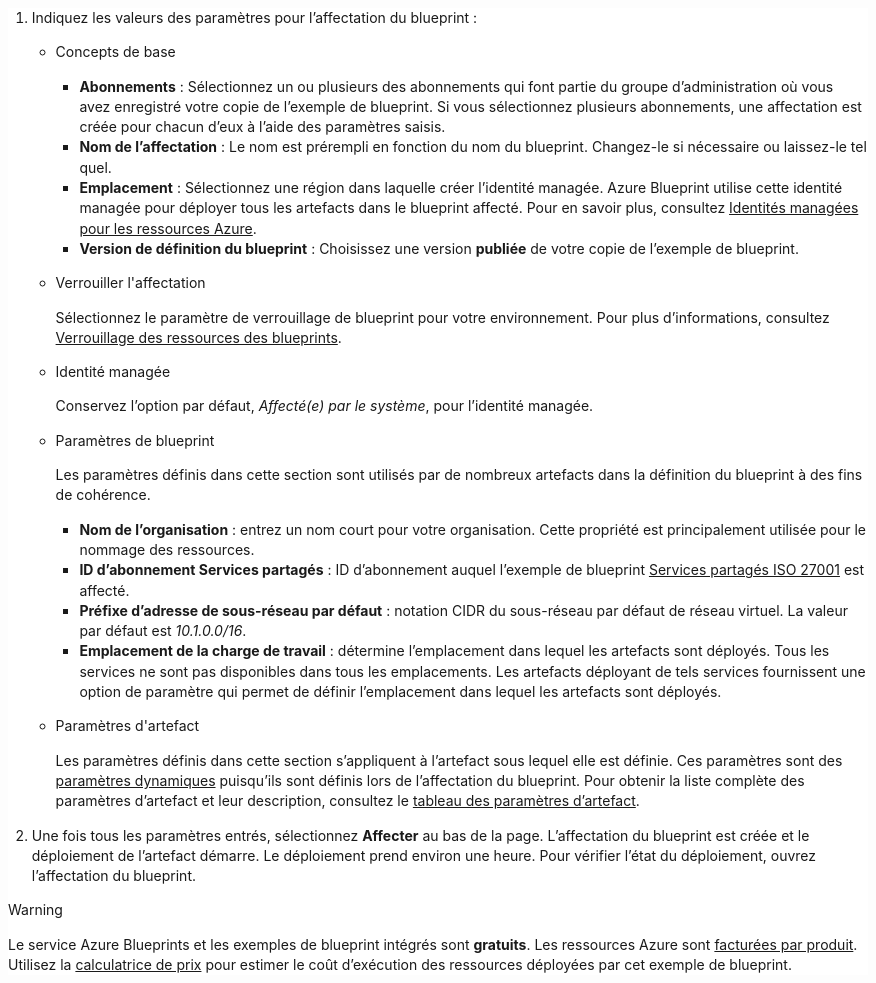 1. Indiquez les valeurs des paramètres pour l’affectation du blueprint :

   - Concepts de base

     - **Abonnements** : Sélectionnez un ou plusieurs des abonnements qui font partie du groupe d’administration où vous avez enregistré votre copie de l’exemple de blueprint. Si vous sélectionnez plusieurs abonnements, une affectation est créée pour chacun d’eux à l’aide des paramètres saisis.
     - **Nom de l’affectation** : Le nom est prérempli en fonction du nom du blueprint.
       Changez-le si nécessaire ou laissez-le tel quel.
     - **Emplacement** : Sélectionnez une région dans laquelle créer l’identité managée. Azure Blueprint utilise cette identité managée pour déployer tous les artefacts dans le blueprint affecté. Pour en savoir plus, consultez [Identités managées pour les ressources Azure](../../../../active-directory/managed-identities-azure-resources/overview.md).
     - **Version de définition du blueprint** : Choisissez une version **publiée** de votre copie de l’exemple de blueprint.

   - Verrouiller l'affectation

     Sélectionnez le paramètre de verrouillage de blueprint pour votre environnement. Pour plus d’informations, consultez [Verrouillage des ressources des blueprints](../../concepts/resource-locking.md).

   - Identité managée

     Conservez l’option par défaut, _Affecté(e) par le système_, pour l’identité managée.

   - Paramètres de blueprint

     Les paramètres définis dans cette section sont utilisés par de nombreux artefacts dans la définition du blueprint à des fins de cohérence.

     - **Nom de l’organisation** : entrez un nom court pour votre organisation. Cette propriété est principalement utilisée pour le nommage des ressources.
     - **ID d’abonnement Services partagés** : ID d’abonnement auquel l’exemple de blueprint [Services partagés ISO 27001](../iso27001-shared/index.md) est affecté.
     - **Préfixe d’adresse de sous-réseau par défaut** : notation CIDR du sous-réseau par défaut de réseau virtuel.
       La valeur par défaut est _10.1.0.0/16_.
     - **Emplacement de la charge de travail** : détermine l’emplacement dans lequel les artefacts sont déployés. Tous les services ne sont pas disponibles dans tous les emplacements. Les artefacts déployant de tels services fournissent une option de paramètre qui permet de définir l’emplacement dans lequel les artefacts sont déployés.

   - Paramètres d'artefact

     Les paramètres définis dans cette section s’appliquent à l’artefact sous lequel elle est définie. Ces paramètres sont des [paramètres dynamiques](../../concepts/parameters.md#dynamic-parameters) puisqu’ils sont définis lors de l’affectation du blueprint. Pour obtenir la liste complète des paramètres d’artefact et leur description, consultez le [tableau des paramètres d’artefact](#artifact-parameters-table).

1. Une fois tous les paramètres entrés, sélectionnez **Affecter** au bas de la page. L’affectation du blueprint est créée et le déploiement de l’artefact démarre. Le déploiement prend environ une heure. Pour vérifier l’état du déploiement, ouvrez l’affectation du blueprint.

> [!WARNING]
> Le service Azure Blueprints et les exemples de blueprint intégrés sont **gratuits**. Les ressources Azure sont [facturées par produit](https://azure.microsoft.com/pricing/). Utilisez la [calculatrice de prix](https://azure.microsoft.com/pricing/calculator/) pour estimer le coût d’exécution des ressources déployées par cet exemple de blueprint.
